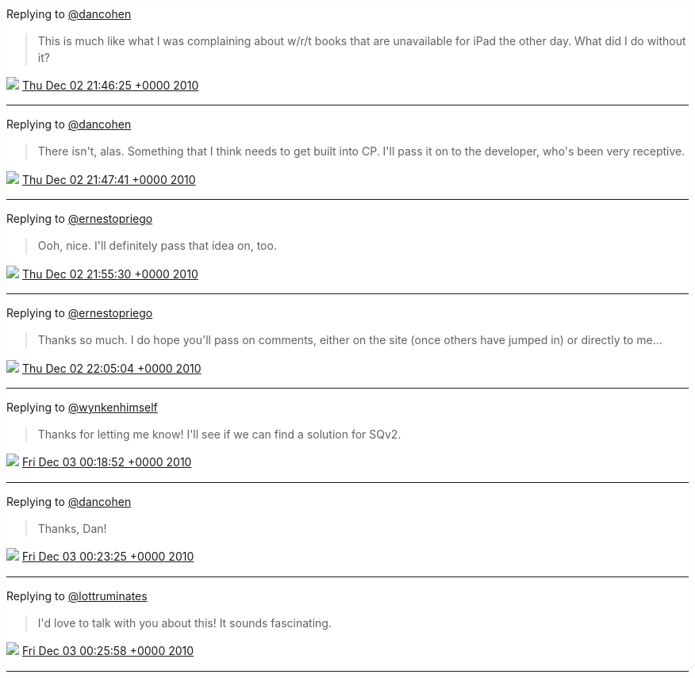 Replying to [@dancohen](https://twitter.com/dancohen/status/10449275586609153)

> This is much like what I was complaining about w/r/t books that are unavailable for iPad the other day\. What did I do without it?

<img src="../../media/tweet.ico" width="12" /> [Thu Dec 02 21:46:25 +0000 2010](https://twitter.com/kfitz/status/10449736444153856)

----

Replying to [@dancohen](https://twitter.com/dancohen/status/10449676629188608)

> There isn't, alas\. Something that I think needs to get built into CP\. I'll pass it on to the developer, who's been very receptive\.

<img src="../../media/tweet.ico" width="12" /> [Thu Dec 02 21:47:41 +0000 2010](https://twitter.com/kfitz/status/10450053483208704)

----

Replying to [@ernestopriego](https://twitter.com/ernestopriego/status/10450824983482369)

> Ooh, nice\.  I'll definitely pass that idea on, too\.

<img src="../../media/tweet.ico" width="12" /> [Thu Dec 02 21:55:30 +0000 2010](https://twitter.com/kfitz/status/10452019298963456)

----

Replying to [@ernestopriego](https://twitter.com/ernestopriego/status/10452489606275072)

> Thanks so much\. I do hope you'll pass on comments, either on the site \(once others have jumped in\) or directly to me\.\.\.

<img src="../../media/tweet.ico" width="12" /> [Thu Dec 02 22:05:04 +0000 2010](https://twitter.com/kfitz/status/10454426938515457)

----

Replying to [@wynkenhimself](https://twitter.com/wynkenhimself/status/10467805287686144)

> Thanks for letting me know\! I'll see if we can find a solution for SQv2\.

<img src="../../media/tweet.ico" width="12" /> [Fri Dec 03 00:18:52 +0000 2010](https://twitter.com/kfitz/status/10488098731331584)

----

Replying to [@dancohen](https://twitter.com/dancohen/status/10483992218308609)

> Thanks, Dan\!

<img src="../../media/tweet.ico" width="12" /> [Fri Dec 03 00:23:25 +0000 2010](https://twitter.com/kfitz/status/10489242845184000)

----

Replying to [@lottruminates](https://twitter.com/lottruminates/status/10480244217610240)

> I'd love to talk with you about this\! It sounds fascinating\.

<img src="../../media/tweet.ico" width="12" /> [Fri Dec 03 00:25:58 +0000 2010](https://twitter.com/kfitz/status/10489887983673344)

----

